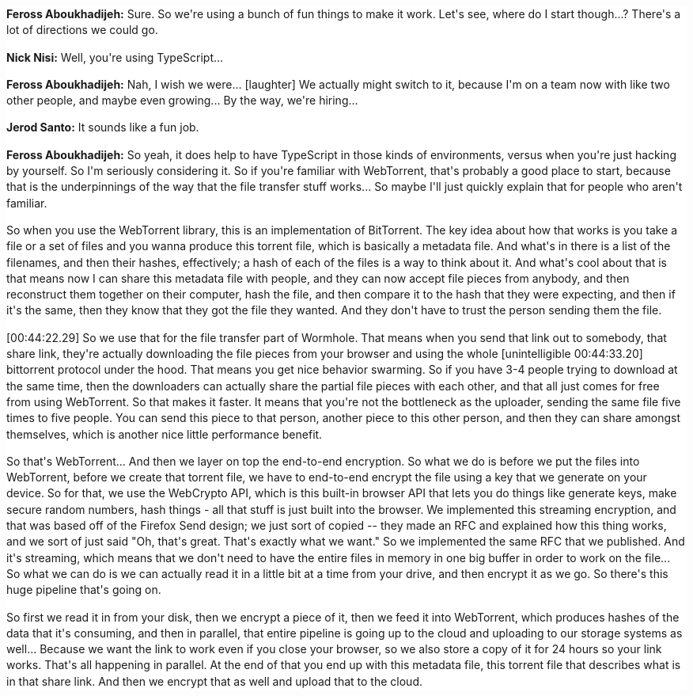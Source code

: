 **Feross Aboukhadijeh:** Sure. So we're using a bunch of fun things to make it work. Let's see, where do I start though...? There's a lot of directions we could go.

**Nick Nisi:** Well, you're using TypeScript...

**Feross Aboukhadijeh:** Nah, I wish we were... \[laughter\] We actually might switch to it, because I'm on a team now with like two other people, and maybe even growing... By the way, we're hiring...

**Jerod Santo:** It sounds like a fun job.

**Feross Aboukhadijeh:** So yeah, it does help to have TypeScript in those kinds of environments, versus when you're just hacking by yourself. So I'm seriously considering it. So if you're familiar with WebTorrent, that's probably a good place to start, because that is the underpinnings of the way that the file transfer stuff works... So maybe I'll just quickly explain that for people who aren't familiar.

So when you use the WebTorrent library, this is an implementation of BitTorrent. The key idea about how that works is you take a file or a set of files and you wanna produce this torrent file, which is basically a metadata file. And what's in there is a list of the filenames, and then their hashes, effectively; a hash of each of the files is a way to think about it. And what's cool about that is that means now I can share this metadata file with people, and they can now accept file pieces from anybody, and then reconstruct them together on their computer, hash the file, and then compare it to the hash that they were expecting, and then if it's the same, then they know that they got the file they wanted. And they don't have to trust the person sending them the file.

\[00:44:22.29\] So we use that for the file transfer part of Wormhole. That means when you send that link out to somebody, that share link, they're actually downloading the file pieces from your browser and using the whole \[unintelligible 00:44:33.20\] bittorrent protocol under the hood. That means you get nice behavior swarming. So if you have 3-4 people trying to download at the same time, then the downloaders can actually share the partial file pieces with each other, and that all just comes for free from using WebTorrent. So that makes it faster. It means that you're not the bottleneck as the uploader, sending the same file five times to five people. You can send this piece to that person, another piece to this other person, and then they can share amongst themselves, which is another nice little performance benefit.

So that's WebTorrent... And then we layer on top the end-to-end encryption. So what we do is before we put the files into WebTorrent, before we create that torrent file, we have to end-to-end encrypt the file using a key that we generate on your device. So for that, we use the WebCrypto API, which is this built-in browser API that lets you do things like generate keys, make secure random numbers, hash things - all that stuff is just built into the browser. We implemented this streaming encryption, and that was based off of the Firefox Send design; we just sort of copied -- they made an RFC and explained how this thing works, and we sort of just said "Oh, that's great. That's exactly what we want." So we implemented the same RFC that we published. And it's streaming, which means that we don't need to have the entire files in memory in one big buffer in order to work on the file... So what we can do is we can actually read it in a little bit at a time from your drive, and then encrypt it as we go. So there's this huge pipeline that's going on.

So first we read it in from your disk, then we encrypt a piece of it, then we feed it into WebTorrent, which produces hashes of the data that it's consuming, and then in parallel, that entire pipeline is going up to the cloud and uploading to our storage systems as well... Because we want the link to work even if you close your browser, so we also store a copy of it for 24 hours so your link works. That's all happening in parallel. At the end of that you end up with this metadata file, this torrent file that describes what is in that share link. And then we encrypt that as well and upload that to the cloud.
